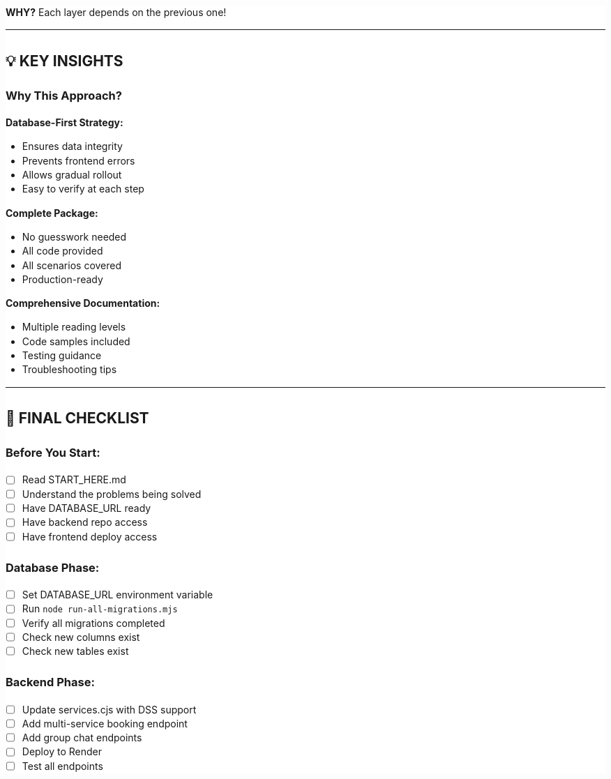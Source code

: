 **WHY?** Each layer depends on the previous one!

---

## 💡 KEY INSIGHTS

### Why This Approach?

**Database-First Strategy:**
- Ensures data integrity
- Prevents frontend errors
- Allows gradual rollout
- Easy to verify at each step

**Complete Package:**
- No guesswork needed
- All code provided
- All scenarios covered
- Production-ready

**Comprehensive Documentation:**
- Multiple reading levels
- Code samples included
- Testing guidance
- Troubleshooting tips

---

## 🎯 FINAL CHECKLIST

### Before You Start:
- [ ] Read START_HERE.md
- [ ] Understand the problems being solved
- [ ] Have DATABASE_URL ready
- [ ] Have backend repo access
- [ ] Have frontend deploy access

### Database Phase:
- [ ] Set DATABASE_URL environment variable
- [ ] Run `node run-all-migrations.mjs`
- [ ] Verify all migrations completed
- [ ] Check new columns exist
- [ ] Check new tables exist

### Backend Phase:
- [ ] Update services.cjs with DSS support
- [ ] Add multi-service booking endpoint
- [ ] Add group chat endpoints
- [ ] Deploy to Render
- [ ] Test all endpoints
